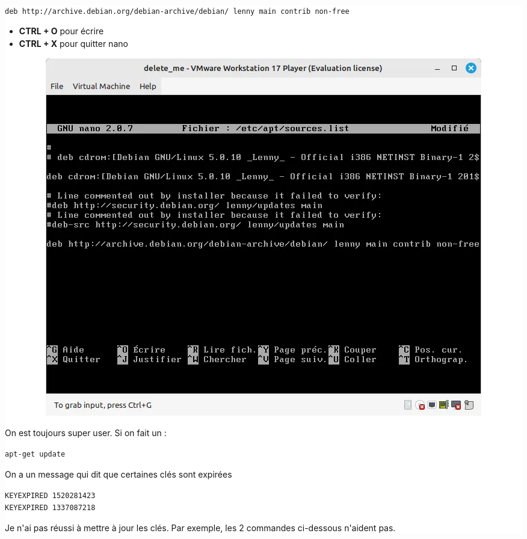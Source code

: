 ```bash
deb http://archive.debian.org/debian-archive/debian/ lenny main contrib non-free
```

* **CTRL + O** pour écrire
* **CTRL + X** pour quitter nano

<div align="center">
<img src="./assets/nano1.webp" alt="" loading="lazy"/>
</div>


On est toujours super user. Si on fait un :

```bash
apt-get update
```

On a un message qui dit que certaines clés sont expirées

```
KEYEXPIRED 1520281423
KEYEXPIRED 1337087218
```

Je n'ai pas réussi à mettre à jour les clés. Par exemple, les 2 commandes ci-dessous n'aident pas.
